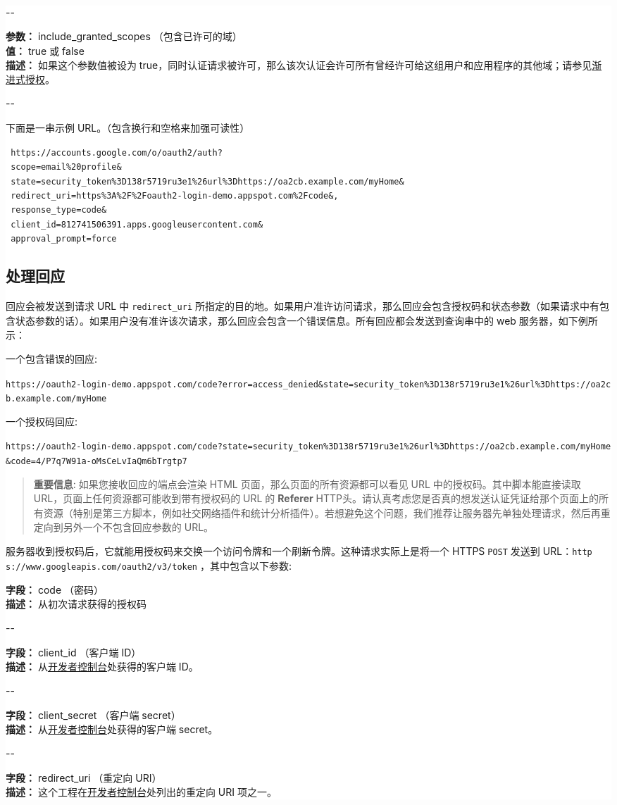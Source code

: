 -- 

**参数：**	include_granted_scopes （包含已许可的域）  
**值：**	true 或 false  
**描述：**	如果这个参数值被设为 true，同时认证请求被许可，那么该次认证会许可所有曾经许可给这组用户和应用程序的其他域；请参见[渐进式授权](https://developers.google.com/accounts/docs/OAuth2WebServer#incrementalAuth)。
 
--

下面是一串示例 URL。（包含换行和空格来加强可读性）

	 https://accounts.google.com/o/oauth2/auth?
	 scope=email%20profile&
	 state=security_token%3D138r5719ru3e1%26url%3Dhttps://oa2cb.example.com/myHome&
	 redirect_uri=https%3A%2F%2Foauth2-login-demo.appspot.com%2Fcode&,
	 response_type=code&
	 client_id=812741506391.apps.googleusercontent.com&
	 approval_prompt=force

	
## 处理回应

回应会被发送到请求 URL 中 `redirect_uri` 所指定的目的地。如果用户准许访问请求，那么回应会包含授权码和状态参数（如果请求中有包含状态参数的话）。如果用户没有准许该次请求，那么回应会包含一个错误信息。所有回应都会发送到查询串中的 web 服务器，如下例所示：

一个包含错误的回应:

    https://oauth2-login-demo.appspot.com/code?error=access_denied&state=security_token%3D138r5719ru3e1%26url%3Dhttps://oa2cb.example.com/myHome

一个授权码回应:

    https://oauth2-login-demo.appspot.com/code?state=security_token%3D138r5719ru3e1%26url%3Dhttps://oa2cb.example.com/myHome&code=4/P7q7W91a-oMsCeLvIaQm6bTrgtp7

> **重要信息**: 如果您接收回应的端点会渲染 HTML 页面，那么页面的所有资源都可以看见 URL 中的授权码。其中脚本能直接读取 URL，页面上任何资源都可能收到带有授权码的 URL 的 **Referer** HTTP头。请认真考虑您是否真的想发送认证凭证给那个页面上的所有资源（特别是第三方脚本，例如社交网络插件和统计分析插件）。若想避免这个问题，我们推荐让服务器先单独处理请求，然后再重定向到另外一个不包含回应参数的 URL。

服务器收到授权码后，它就能用授权码来交换一个访问令牌和一个刷新令牌。这种请求实际上是将一个 HTTPS `POST` 发送到 URL：`https://www.googleapis.com/oauth2/v3/token` ，其中包含以下参数:

**字段：**	code （密码）  
**描述：**	从初次请求获得的授权码

--

**字段：**	client_id （客户端 ID）  
**描述：**	从[开发者控制台](https://console.developers.google.com/)处获得的客户端 ID。

--

**字段：**	client_secret （客户端 secret）  
**描述：**	从[开发者控制台](https://console.developers.google.com/)处获得的客户端 secret。

--

**字段：**	redirect_uri （重定向 URI）  
**描述：**	这个工程在[开发者控制台](https://console.developers.google.com/)处列出的重定向 URI 项之一。
